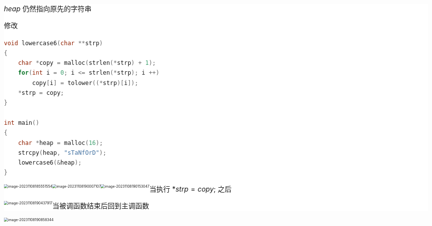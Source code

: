 $heap$ 仍然指向原先的字符串



修改

```c
void lowercase6(char **strp)
{
    char *copy = malloc(strlen(*strp) + 1);
    for(int i = 0; i <= strlen(*strp); i ++)
        copy[i] = tolower((*strp)[i]);
    *strp = copy;
}

int main()
{
    char *heap = malloc(16);
    strcpy(heap, "sTaNfOrD");
    lowercase6(&heap);
}
```

<img src="https://typora-birdy.oss-cn-guangzhou.aliyuncs.com/image-20231108185551554.png" alt="image-20231108185551554" style="zoom: 50%;float:left" />

<img src="https://typora-birdy.oss-cn-guangzhou.aliyuncs.com/image-20231108190007107.png" alt="image-20231108190007107" style="zoom:50%;float:left" />

<img src="https://typora-birdy.oss-cn-guangzhou.aliyuncs.com/image-20231108190153047.png" alt="image-20231108190153047" style="zoom:50%;float:left" />

当执行 $*strp = copy;$ 之后

<img src="https://typora-birdy.oss-cn-guangzhou.aliyuncs.com/image-20231108190437917.png" alt="image-20231108190437917" style="zoom:50%;float:left" />

当被调函数结束后回到主调函数

<img src="https://typora-birdy.oss-cn-guangzhou.aliyuncs.com/image-20231108190858344.png" alt="image-20231108190858344" style="zoom:50%;float:left" />



